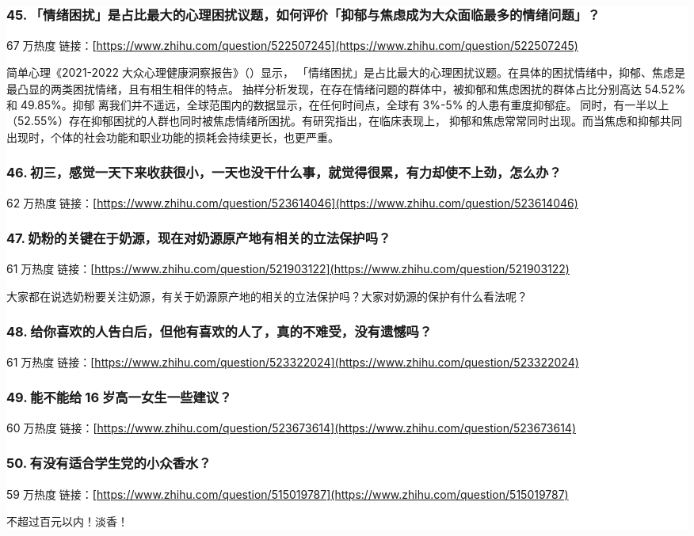 ### 45. 「情绪困扰」是占比最大的心理困扰议题，如何评价「抑郁与焦虑成为大众面临最多的情绪问题」？
67 万热度 链接：[https://www.zhihu.com/question/522507245](https://www.zhihu.com/question/522507245)

简单心理《2021-2022 大众心理健康洞察报告》（）显示， 「情绪困扰」是占比最大的心理困扰议题。在具体的困扰情绪中，抑郁、焦虑是最凸显的两类困扰情绪，且有相生相伴的特点。 抽样分析发现，在存在情绪问题的群体中，被抑郁和焦虑困扰的群体占比分别高达 54.52% 和 49.85%。抑郁 离我们并不遥远，全球范围内的数据显示，在任何时间点，全球有 3%-5% 的人患有重度抑郁症。 同时，有一半以上（52.55%）存在抑郁困扰的人群也同时被焦虑情绪所困扰。有研究指出，在临床表现上， 抑郁和焦虑常常同时出现。而当焦虑和抑郁共同出现时，个体的社会功能和职业功能的损耗会持续更长，也更严重。

### 46. 初三，感觉一天下来收获很小，一天也没干什么事，就觉得很累，有力却使不上劲，怎么办？
62 万热度 链接：[https://www.zhihu.com/question/523614046](https://www.zhihu.com/question/523614046)



### 47. 奶粉的关键在于奶源，现在对奶源原产地有相关的立法保护吗？
61 万热度 链接：[https://www.zhihu.com/question/521903122](https://www.zhihu.com/question/521903122)

大家都在说选奶粉要关注奶源，有关于奶源原产地的相关的立法保护吗？大家对奶源的保护有什么看法呢？

### 48. 给你喜欢的人告白后，但他有喜欢的人了，真的不难受，没有遗憾吗？
61 万热度 链接：[https://www.zhihu.com/question/523322024](https://www.zhihu.com/question/523322024)



### 49. 能不能给 16 岁高一女生一些建议？
60 万热度 链接：[https://www.zhihu.com/question/523673614](https://www.zhihu.com/question/523673614)



### 50. 有没有适合学生党的小众香水？
59 万热度 链接：[https://www.zhihu.com/question/515019787](https://www.zhihu.com/question/515019787)

不超过百元以内！淡香！

